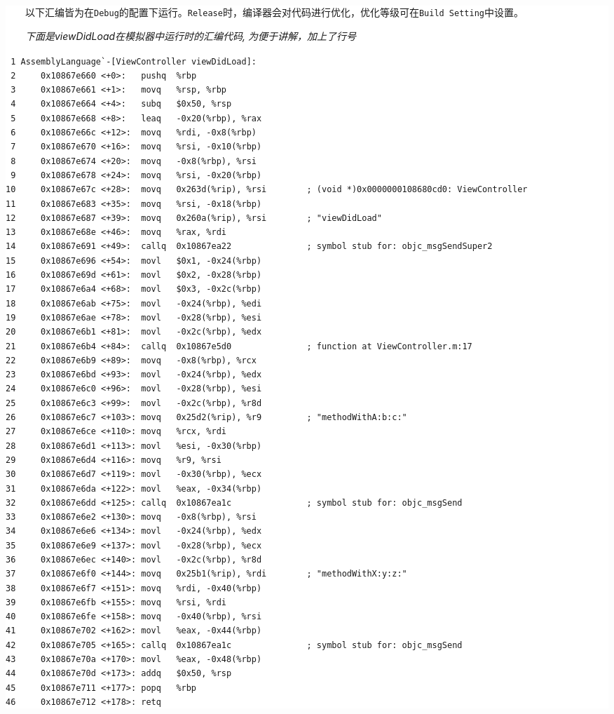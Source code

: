 &emsp;&emsp;以下汇编皆为在`Debug`的配置下运行。`Release`时，编译器会对代码进行优化，优化等级可在`Build Setting`中设置。

&emsp;&emsp;*下面是viewDidLoad在模拟器中运行时的汇编代码, 为便于讲解，加上了行号*

```
 1 AssemblyLanguage`-[ViewController viewDidLoad]:
 2     0x10867e660 <+0>:   pushq  %rbp
 3     0x10867e661 <+1>:   movq   %rsp, %rbp
 4     0x10867e664 <+4>:   subq   $0x50, %rsp
 5     0x10867e668 <+8>:   leaq   -0x20(%rbp), %rax
 6     0x10867e66c <+12>:  movq   %rdi, -0x8(%rbp)
 7     0x10867e670 <+16>:  movq   %rsi, -0x10(%rbp)
 8     0x10867e674 <+20>:  movq   -0x8(%rbp), %rsi
 9     0x10867e678 <+24>:  movq   %rsi, -0x20(%rbp)
10     0x10867e67c <+28>:  movq   0x263d(%rip), %rsi        ; (void *)0x0000000108680cd0: ViewController
11     0x10867e683 <+35>:  movq   %rsi, -0x18(%rbp)
12     0x10867e687 <+39>:  movq   0x260a(%rip), %rsi        ; "viewDidLoad"
13     0x10867e68e <+46>:  movq   %rax, %rdi
14     0x10867e691 <+49>:  callq  0x10867ea22               ; symbol stub for: objc_msgSendSuper2
15     0x10867e696 <+54>:  movl   $0x1, -0x24(%rbp)
16     0x10867e69d <+61>:  movl   $0x2, -0x28(%rbp)
17     0x10867e6a4 <+68>:  movl   $0x3, -0x2c(%rbp)
18     0x10867e6ab <+75>:  movl   -0x24(%rbp), %edi
19     0x10867e6ae <+78>:  movl   -0x28(%rbp), %esi
20     0x10867e6b1 <+81>:  movl   -0x2c(%rbp), %edx
21     0x10867e6b4 <+84>:  callq  0x10867e5d0               ; function at ViewController.m:17
22     0x10867e6b9 <+89>:  movq   -0x8(%rbp), %rcx
23     0x10867e6bd <+93>:  movl   -0x24(%rbp), %edx
24     0x10867e6c0 <+96>:  movl   -0x28(%rbp), %esi
25     0x10867e6c3 <+99>:  movl   -0x2c(%rbp), %r8d
26     0x10867e6c7 <+103>: movq   0x25d2(%rip), %r9         ; "methodWithA:b:c:"
27     0x10867e6ce <+110>: movq   %rcx, %rdi
28     0x10867e6d1 <+113>: movl   %esi, -0x30(%rbp)
29     0x10867e6d4 <+116>: movq   %r9, %rsi
30     0x10867e6d7 <+119>: movl   -0x30(%rbp), %ecx
31     0x10867e6da <+122>: movl   %eax, -0x34(%rbp)
32     0x10867e6dd <+125>: callq  0x10867ea1c               ; symbol stub for: objc_msgSend
33     0x10867e6e2 <+130>: movq   -0x8(%rbp), %rsi
34     0x10867e6e6 <+134>: movl   -0x24(%rbp), %edx
35     0x10867e6e9 <+137>: movl   -0x28(%rbp), %ecx
36     0x10867e6ec <+140>: movl   -0x2c(%rbp), %r8d
37     0x10867e6f0 <+144>: movq   0x25b1(%rip), %rdi        ; "methodWithX:y:z:"
38     0x10867e6f7 <+151>: movq   %rdi, -0x40(%rbp)
39     0x10867e6fb <+155>: movq   %rsi, %rdi
40     0x10867e6fe <+158>: movq   -0x40(%rbp), %rsi
41     0x10867e702 <+162>: movl   %eax, -0x44(%rbp)
42     0x10867e705 <+165>: callq  0x10867ea1c               ; symbol stub for: objc_msgSend
43     0x10867e70a <+170>: movl   %eax, -0x48(%rbp)
44     0x10867e70d <+173>: addq   $0x50, %rsp
45     0x10867e711 <+177>: popq   %rbp
46     0x10867e712 <+178>: retq
```
